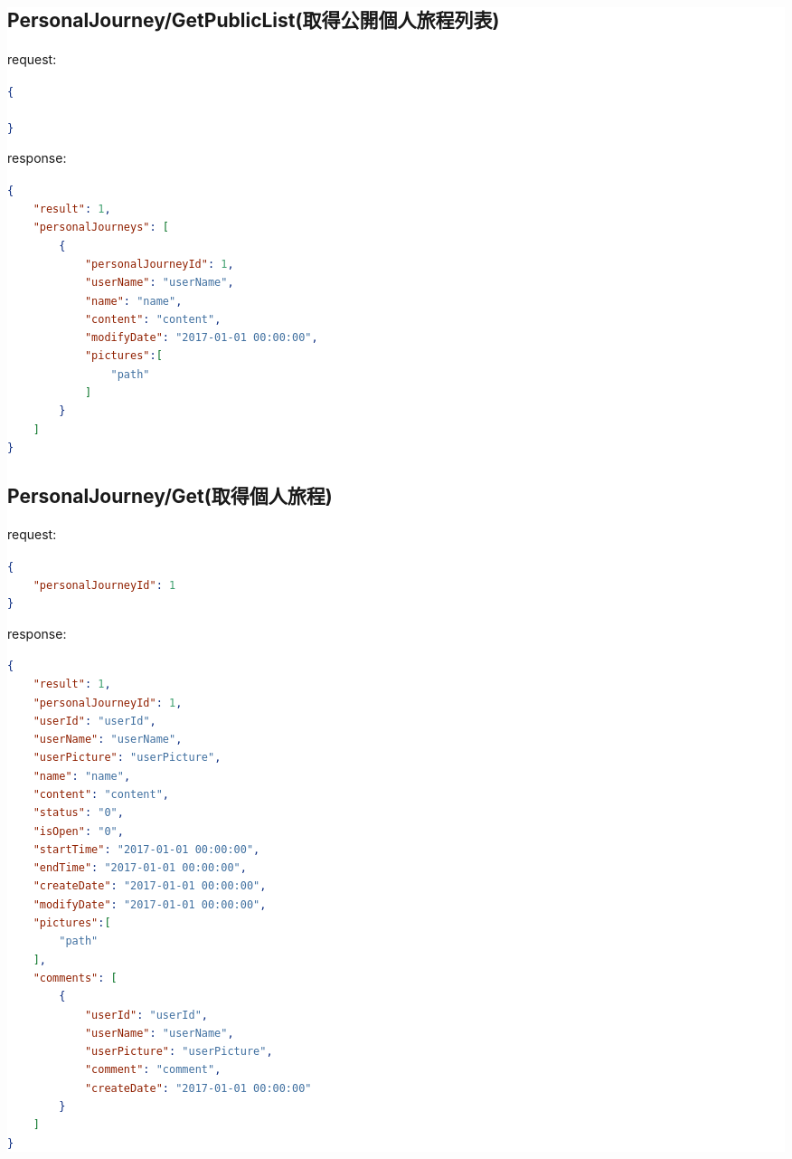 ## PersonalJourney/GetPublicList(取得公開個人旅程列表)
request:
```json
{
    
}
```
response:
```json
{
    "result": 1,
    "personalJourneys": [
        {
            "personalJourneyId": 1,
            "userName": "userName",
            "name": "name",
            "content": "content",
            "modifyDate": "2017-01-01 00:00:00",
            "pictures":[
                "path"
            ]
        }
    ]
}
```

## PersonalJourney/Get(取得個人旅程)
request:
```json
{
    "personalJourneyId": 1
}
```
response:
```json
{
    "result": 1,
    "personalJourneyId": 1,
    "userId": "userId",
    "userName": "userName",
    "userPicture": "userPicture",
    "name": "name",
    "content": "content",
    "status": "0",
    "isOpen": "0",
    "startTime": "2017-01-01 00:00:00",
    "endTime": "2017-01-01 00:00:00",
    "createDate": "2017-01-01 00:00:00",
    "modifyDate": "2017-01-01 00:00:00",
    "pictures":[
        "path"
    ],
    "comments": [
        {
            "userId": "userId",
            "userName": "userName",
            "userPicture": "userPicture",
            "comment": "comment",
            "createDate": "2017-01-01 00:00:00"
        }
    ]
}
```
